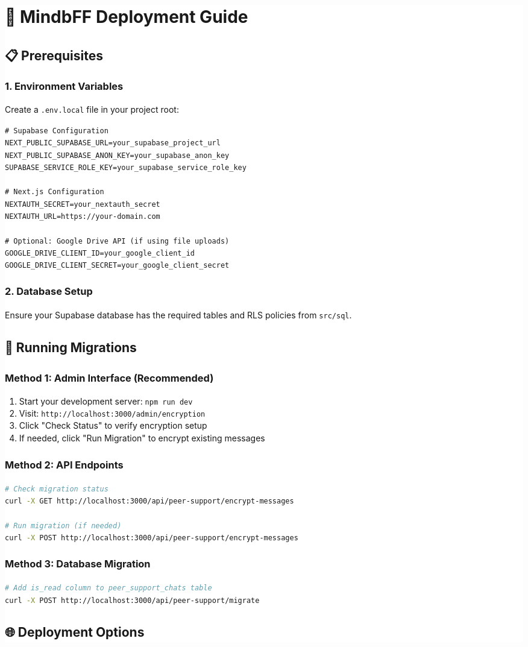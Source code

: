 # 🚀 MindbFF Deployment Guide

## 📋 Prerequisites

### **1. Environment Variables**
Create a `.env.local` file in your project root:

```env
# Supabase Configuration
NEXT_PUBLIC_SUPABASE_URL=your_supabase_project_url
NEXT_PUBLIC_SUPABASE_ANON_KEY=your_supabase_anon_key
SUPABASE_SERVICE_ROLE_KEY=your_supabase_service_role_key

# Next.js Configuration
NEXTAUTH_SECRET=your_nextauth_secret
NEXTAUTH_URL=https://your-domain.com

# Optional: Google Drive API (if using file uploads)
GOOGLE_DRIVE_CLIENT_ID=your_google_client_id
GOOGLE_DRIVE_CLIENT_SECRET=your_google_client_secret
```

### **2. Database Setup**
Ensure your Supabase database has the required tables and RLS policies from `src/sql`.

## 🔄 Running Migrations

### **Method 1: Admin Interface (Recommended)**
1. Start your development server: `npm run dev`
2. Visit: `http://localhost:3000/admin/encryption`
3. Click "Check Status" to verify encryption setup
4. If needed, click "Run Migration" to encrypt existing messages

### **Method 2: API Endpoints**
```bash
# Check migration status
curl -X GET http://localhost:3000/api/peer-support/encrypt-messages

# Run migration (if needed)
curl -X POST http://localhost:3000/api/peer-support/encrypt-messages
```

### **Method 3: Database Migration**
```bash
# Add is_read column to peer_support_chats table
curl -X POST http://localhost:3000/api/peer-support/migrate
```

## 🌐 Deployment Options
